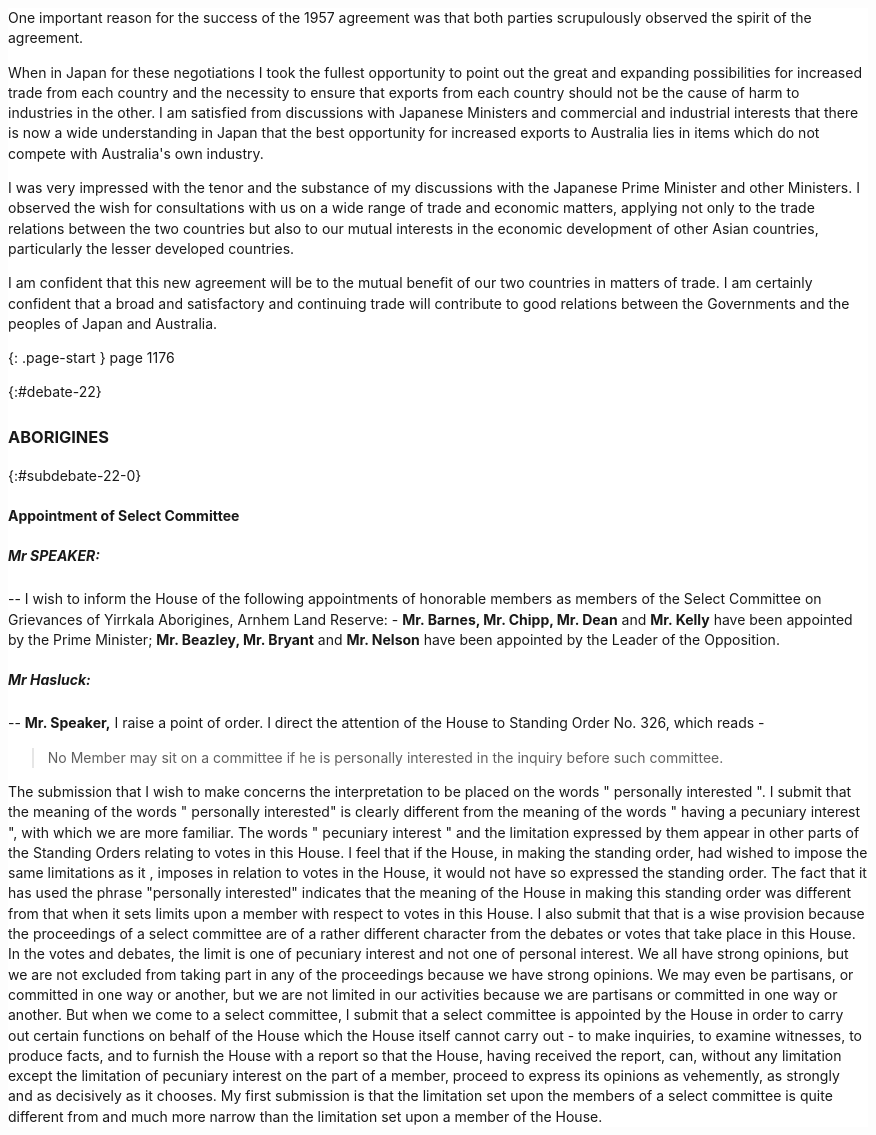 One important reason for the success of the 1957 agreement was that both parties scrupulously observed the spirit of the agreement. 

When in Japan for these negotiations I took the fullest opportunity to point out the great and expanding possibilities for increased trade from each country and the necessity to ensure that exports from each country should not be the cause of harm to industries in the other. I am satisfied from discussions with Japanese Ministers and commercial and industrial interests that there is now a wide understanding in Japan that the best opportunity for increased exports to Australia lies in items which do not compete with Australia's own industry. 

I was very impressed with the tenor and the substance of my discussions with the Japanese Prime Minister and other Ministers. I observed the wish for consultations with us on a wide range of trade and economic matters, applying not only to the trade relations between the two countries but also to our mutual interests in the economic development of other Asian countries, particularly the lesser developed countries. 

I am confident that this new agreement will be to the mutual benefit of our two countries in matters of trade. I am certainly confident that a broad and satisfactory and continuing trade will contribute to good relations between the Governments and the peoples of Japan and Australia. 

{: .page-start }
page 1176

{:#debate-22}
### ABORIGINES

{:#subdebate-22-0}
#### Appointment of Select Committee

##### Mr SPEAKER:

-- I wish to inform the House of the following appointments of honorable members as members of the Select Committee on Grievances of Yirrkala Aborigines, Arnhem Land Reserve: -  **Mr. Barnes, Mr. Chipp, Mr. Dean**  and  **Mr. Kelly**  have been appointed by the Prime Minister;  **Mr. Beazley, Mr. Bryant**  and  **Mr. Nelson**  have been appointed by the Leader of the Opposition. 

##### Mr Hasluck:

--  **Mr. Speaker,**  I raise a point of order. I direct the attention of the House to Standing Order No. 326, which reads - 

  >No Member may sit on a committee if he is personally interested in the inquiry before such committee. 

The submission that I wish to make concerns the interpretation to be placed on the words " personally interested ". I submit that the meaning of the words " personally interested" is clearly different from the meaning of the words " having a pecuniary interest ", with which we are more familiar. The words " pecuniary interest " and the limitation expressed by them appear in other parts of the Standing Orders relating to votes in this House. I feel that if the House, in making the standing order, had wished to impose the same limitations as it , imposes in relation to votes in the House, it would not have so expressed the standing order. The fact that it has used the phrase "personally interested" indicates that the meaning of the House in making this standing order was different from that when it sets limits upon a member with respect to votes in this House. I also submit that that is a wise provision because the proceedings of a select committee are of a rather different character from the debates or votes that take place in this House. In the votes and debates, the limit is one of pecuniary interest and not one of personal interest. We all have strong opinions, but we are not excluded from taking part in any of the proceedings because we have strong opinions. We may even be partisans, or committed in one way or another, but we are not limited in our activities because we are partisans or committed in one way or another. But when we come to a select committee, I submit that a select committee is appointed by the House in order to carry out certain functions on behalf of the House which the House itself cannot carry out - to make inquiries, to examine witnesses, to produce facts, and to furnish the House with a report so that the House, having received the report, can, without any limitation except the limitation of pecuniary interest on the part of a member, proceed to express its opinions as vehemently, as strongly and as decisively as it chooses. My first submission is that the limitation set upon the members of a select committee is quite different from and much more narrow than the limitation set upon a member of the House. 
